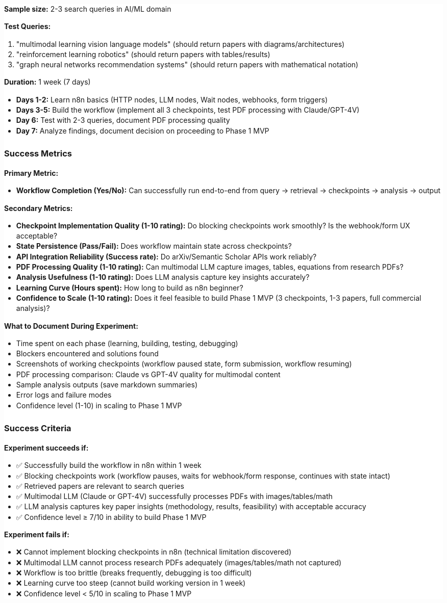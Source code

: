 **Sample size:** 2-3 search queries in AI/ML domain

**Test Queries:**
1. "multimodal learning vision language models" (should return papers with diagrams/architectures)
2. "reinforcement learning robotics" (should return papers with tables/results)
3. "graph neural networks recommendation systems" (should return papers with mathematical notation)

**Duration:** 1 week (7 days)
- **Days 1-2:** Learn n8n basics (HTTP nodes, LLM nodes, Wait nodes, webhooks, form triggers)
- **Days 3-5:** Build the workflow (implement all 3 checkpoints, test PDF processing with Claude/GPT-4V)
- **Day 6:** Test with 2-3 queries, document PDF processing quality
- **Day 7:** Analyze findings, document decision on proceeding to Phase 1 MVP

### Success Metrics

**Primary Metric:**
- **Workflow Completion (Yes/No):** Can successfully run end-to-end from query → retrieval → checkpoints → analysis → output

**Secondary Metrics:**
- **Checkpoint Implementation Quality (1-10 rating):** Do blocking checkpoints work smoothly? Is the webhook/form UX acceptable?
- **State Persistence (Pass/Fail):** Does workflow maintain state across checkpoints?
- **API Integration Reliability (Success rate):** Do arXiv/Semantic Scholar APIs work reliably?
- **PDF Processing Quality (1-10 rating):** Can multimodal LLM capture images, tables, equations from research PDFs?
- **Analysis Usefulness (1-10 rating):** Does LLM analysis capture key insights accurately?
- **Learning Curve (Hours spent):** How long to build as n8n beginner?
- **Confidence to Scale (1-10 rating):** Does it feel feasible to build Phase 1 MVP (3 checkpoints, 1-3 papers, full commercial analysis)?

**What to Document During Experiment:**
- Time spent on each phase (learning, building, testing, debugging)
- Blockers encountered and solutions found
- Screenshots of working checkpoints (workflow paused state, form submission, workflow resuming)
- PDF processing comparison: Claude vs GPT-4V quality for multimodal content
- Sample analysis outputs (save markdown summaries)
- Error logs and failure modes
- Confidence level (1-10) in scaling to Phase 1 MVP

### Success Criteria

**Experiment succeeds if:**
- ✅ Successfully build the workflow in n8n within 1 week
- ✅ Blocking checkpoints work (workflow pauses, waits for webhook/form response, continues with state intact)
- ✅ Retrieved papers are relevant to search queries
- ✅ Multimodal LLM (Claude or GPT-4V) successfully processes PDFs with images/tables/math
- ✅ LLM analysis captures key paper insights (methodology, results, feasibility) with acceptable accuracy
- ✅ Confidence level ≥ 7/10 in ability to build Phase 1 MVP

**Experiment fails if:**
- ❌ Cannot implement blocking checkpoints in n8n (technical limitation discovered)
- ❌ Multimodal LLM cannot process research PDFs adequately (images/tables/math not captured)
- ❌ Workflow is too brittle (breaks frequently, debugging is too difficult)
- ❌ Learning curve too steep (cannot build working version in 1 week)
- ❌ Confidence level < 5/10 in scaling to Phase 1 MVP
